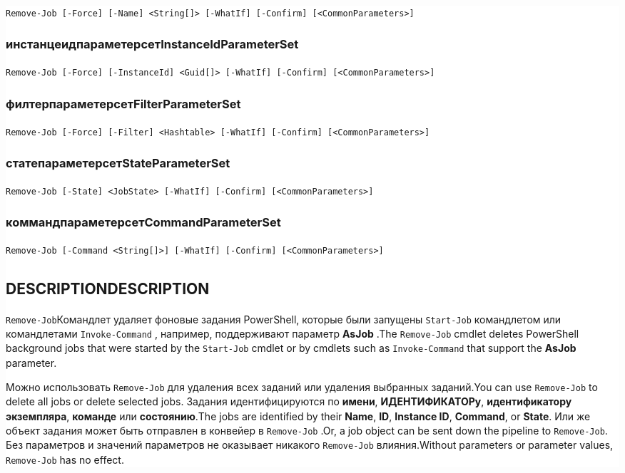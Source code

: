 ```
Remove-Job [-Force] [-Name] <String[]> [-WhatIf] [-Confirm] [<CommonParameters>]
```

### <span data-ttu-id="0f8a9-109">инстанцеидпараметерсет</span><span class="sxs-lookup"><span data-stu-id="0f8a9-109">InstanceIdParameterSet</span></span>

```
Remove-Job [-Force] [-InstanceId] <Guid[]> [-WhatIf] [-Confirm] [<CommonParameters>]
```

### <span data-ttu-id="0f8a9-110">филтерпараметерсет</span><span class="sxs-lookup"><span data-stu-id="0f8a9-110">FilterParameterSet</span></span>

```
Remove-Job [-Force] [-Filter] <Hashtable> [-WhatIf] [-Confirm] [<CommonParameters>]
```

### <span data-ttu-id="0f8a9-111">статепараметерсет</span><span class="sxs-lookup"><span data-stu-id="0f8a9-111">StateParameterSet</span></span>

```
Remove-Job [-State] <JobState> [-WhatIf] [-Confirm] [<CommonParameters>]
```

### <span data-ttu-id="0f8a9-112">коммандпараметерсет</span><span class="sxs-lookup"><span data-stu-id="0f8a9-112">CommandParameterSet</span></span>

```
Remove-Job [-Command <String[]>] [-WhatIf] [-Confirm] [<CommonParameters>]
```

## <span data-ttu-id="0f8a9-113">DESCRIPTION</span><span class="sxs-lookup"><span data-stu-id="0f8a9-113">DESCRIPTION</span></span>

<span data-ttu-id="0f8a9-114">`Remove-Job`Командлет удаляет фоновые задания PowerShell, которые были запущены `Start-Job` командлетом или командлетами `Invoke-Command` , например, поддерживают параметр **AsJob** .</span><span class="sxs-lookup"><span data-stu-id="0f8a9-114">The `Remove-Job` cmdlet deletes PowerShell background jobs that were started by the `Start-Job` cmdlet or by cmdlets such as `Invoke-Command` that support the **AsJob** parameter.</span></span>

<span data-ttu-id="0f8a9-115">Можно использовать `Remove-Job` для удаления всех заданий или удаления выбранных заданий.</span><span class="sxs-lookup"><span data-stu-id="0f8a9-115">You can use `Remove-Job` to delete all jobs or delete selected jobs.</span></span> <span data-ttu-id="0f8a9-116">Задания идентифицируются по **имени**, **ИДЕНТИФИКАТОРу**, **идентификатору экземпляра**, **команде** или **состоянию**.</span><span class="sxs-lookup"><span data-stu-id="0f8a9-116">The jobs are identified by their **Name**, **ID**, **Instance ID**, **Command**, or **State**.</span></span> <span data-ttu-id="0f8a9-117">Или же объект задания может быть отправлен в конвейер в `Remove-Job` .</span><span class="sxs-lookup"><span data-stu-id="0f8a9-117">Or, a job object can be sent down the pipeline to `Remove-Job`.</span></span> <span data-ttu-id="0f8a9-118">Без параметров и значений параметров не оказывает никакого `Remove-Job` влияния.</span><span class="sxs-lookup"><span data-stu-id="0f8a9-118">Without parameters or parameter values, `Remove-Job` has no effect.</span></span>
